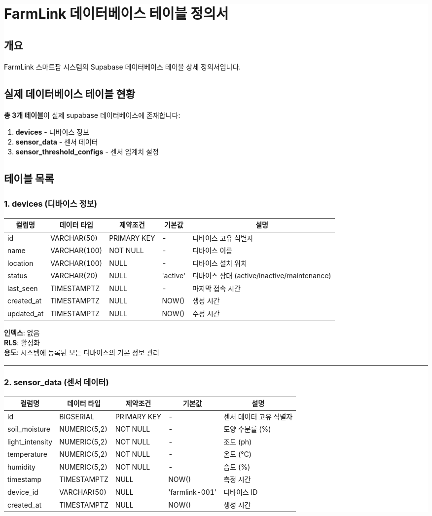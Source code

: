 # FarmLink 데이터베이스 테이블 정의서

## 개요
FarmLink 스마트팜 시스템의 Supabase 데이터베이스 테이블 상세 정의서입니다.

## 실제 데이터베이스 테이블 현황

**총 3개 테이블**이 실제 supabase 데이터베이스에 존재합니다:

1. **devices** - 디바이스 정보
2. **sensor_data** - 센서 데이터  
3. **sensor_threshold_configs** - 센서 임계치 설정

## 테이블 목록

### 1. devices (디바이스 정보)

| 컬럼명 | 데이터 타입 | 제약조건 | 기본값 | 설명 |
|--------|-------------|----------|--------|------|
| id | VARCHAR(50) | PRIMARY KEY | - | 디바이스 고유 식별자 |
| name | VARCHAR(100) | NOT NULL | - | 디바이스 이름 |
| location | VARCHAR(100) | NULL | - | 디바이스 설치 위치 |
| status | VARCHAR(20) | NULL | 'active' | 디바이스 상태 (active/inactive/maintenance) |
| last_seen | TIMESTAMPTZ | NULL | - | 마지막 접속 시간 |
| created_at | TIMESTAMPTZ | NULL | NOW() | 생성 시간 |
| updated_at | TIMESTAMPTZ | NULL | NOW() | 수정 시간 |

**인덱스**: 없음  
**RLS**: 활성화  
**용도**: 시스템에 등록된 모든 디바이스의 기본 정보 관리

---

### 2. sensor_data (센서 데이터)

| 컬럼명 | 데이터 타입 | 제약조건 | 기본값 | 설명 |
|--------|-------------|----------|--------|------|
| id | BIGSERIAL | PRIMARY KEY | - | 센서 데이터 고유 식별자 |
| soil_moisture | NUMERIC(5,2) | NOT NULL | - | 토양 수분률 (%) |
| light_intensity | NUMERIC(5,2) | NOT NULL | - | 조도 (ph) |
| temperature | NUMERIC(5,2) | NOT NULL | - | 온도 (°C) |
| humidity | NUMERIC(5,2) | NOT NULL | - | 습도 (%) |
| timestamp | TIMESTAMPTZ | NULL | NOW() | 측정 시간 |
| device_id | VARCHAR(50) | NULL | 'farmlink-001' | 디바이스 ID |
| created_at | TIMESTAMPTZ | NULL | NOW() | 생성 시간 |
